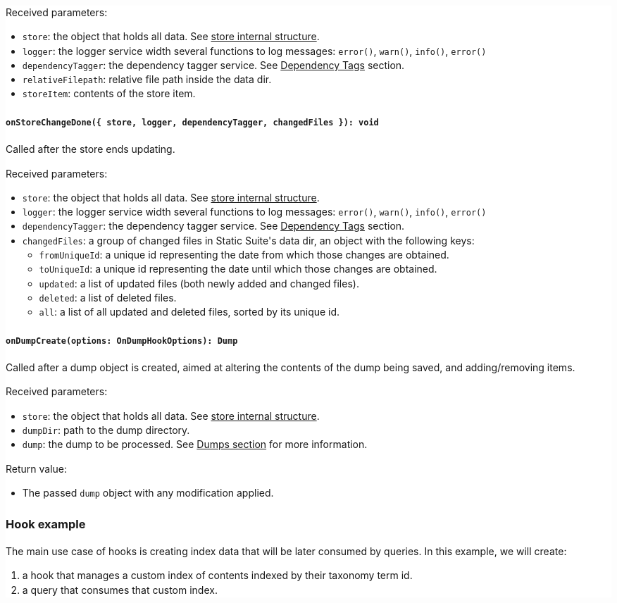 Received parameters:

- `store`: the object that holds all data. See [store internal structure](#store-internal-structure).
- `logger`: the logger service width several functions to log messages: `error()`, `warn()`, `info()`, `error()`
- `dependencyTagger`: the dependency tagger service. See [Dependency Tags](#dependency-tags) section.
- `relativeFilepath`: relative file path inside the data dir.
- `storeItem`: contents of the store item.

#### `onStoreChangeDone({ store, logger, dependencyTagger, changedFiles }): void`

Called after the store ends updating.

Received parameters:

- `store`: the object that holds all data. See [store internal structure](#store-internal-structure).
- `logger`: the logger service width several functions to log messages: `error()`, `warn()`, `info()`, `error()`
- `dependencyTagger`: the dependency tagger service. See [Dependency Tags](#dependency-tags) section.
- `changedFiles`: a group of changed files in Static Suite's data dir, an object with the following keys:
  - `fromUniqueId`: a unique id representing the date from which those changes are obtained.
  - `toUniqueId`: a unique id representing the date until which those changes are obtained.
  - `updated`: a list of updated files (both newly added and changed files).
  - `deleted`: a list of deleted files.
  - `all`: a list of all updated and deleted files, sorted by its unique id.

#### `onDumpCreate(options: OnDumpHookOptions): Dump`

Called after a dump object is created, aimed at altering the contents of the dump being saved, and adding/removing items.

Received parameters:

- `store`: the object that holds all data. See [store internal structure](#store-internal-structure).
- `dumpDir`: path to the dump directory.
- `dump`: the dump to be processed. See [Dumps section](#dumps) for more information.

Return value:

- The passed `dump` object with any modification applied.

### Hook example

The main use case of hooks is creating index data that will be later consumed by queries. In this example, we will create:

1. a hook that manages a custom index of contents indexed by their taxonomy term id.
2. a query that consumes that custom index.
